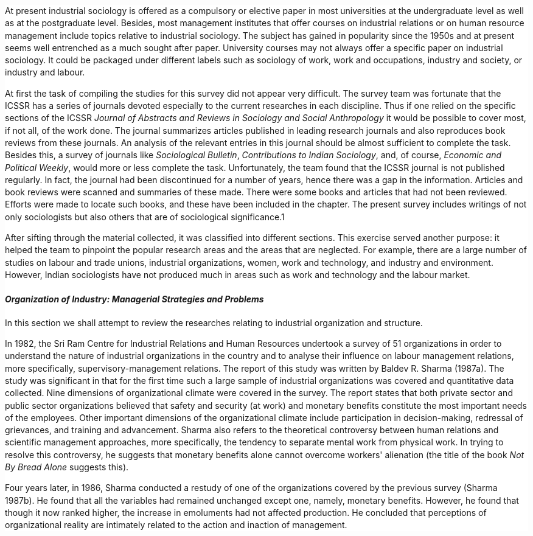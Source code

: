 At present industrial sociology is offered as a compulsory or elective paper in most universities at the undergraduate level as well as at the postgraduate level. Besides, most management institutes that offer courses on industrial relations or on human resource management include topics relative to industrial sociology. The subject has gained in popularity since the 1950s and at present seems well entrenched as a much sought after paper. University courses may not always offer a specific paper on industrial sociology. It could be packaged under different labels such as sociology of work, work and occupations, industry and society, or industry and labour.

At first the task of compiling the studies for this survey did not appear very difficult. The survey team was fortunate that the ICSSR has a series of journals devoted especially to the current researches in each discipline. Thus if one relied on the specific sections of the ICSSR *Journal of Abstracts and Reviews in Sociology and Social Anthropology* it would be possible to cover most, if not all, of the work done. The journal summarizes articles published in leading research journals and also reproduces book reviews from these journals. An analysis of the relevant entries in this journal should be almost sufficient to complete the task. Besides this, a survey of journals like *Sociological Bulletin*, *Contributions to Indian Sociology*, and, of course, *Economic and Political Weekly*, would more or less complete the task. Unfortunately, the team found that the ICSSR journal is not published regularly. In fact, the journal had been discontinued for a number of years, hence there was a gap in the information. Articles and book reviews were scanned and summaries of these made. There were some books and articles that had not been reviewed. Efforts were made to locate such books, and these have been included in the chapter. The present survey includes writings of not only sociologists but also others that are of sociological significance.1

After sifting through the material collected, it was classified into different sections. This exercise served another purpose: it helped the team to pinpoint the popular research areas and the areas that are neglected. For example, there are a large number of studies on labour and trade unions, industrial organizations, women, work and technology, and industry and environment. However, Indian sociologists have not produced much in areas such as work and technology and the labour market.

#### *Organization of Industry: Managerial Strategies and Problems*

In this section we shall attempt to review the researches relating to industrial organization and structure.

In 1982, the Sri Ram Centre for Industrial Relations and Human Resources undertook a survey of 51 organizations in order to understand the nature of industrial organizations in the country and to analyse their influence on labour management relations, more specifically, supervisory-management relations. The report of this study was written by Baldev R. Sharma (1987a). The study was significant in that for the first time such a large sample of industrial organizations was covered and quantitative data collected. Nine dimensions of organizational climate were covered in the survey. The report states that both private sector and public sector organizations believed that safety and security (at work) and monetary benefits constitute the most important needs of the employees. Other important dimensions of the organizational climate include participation in decision-making, redressal of grievances, and training and advancement. Sharma also refers to the theoretical controversy between human relations and scientific management approaches, more specifically, the tendency to separate mental work from physical work. In trying to resolve this controversy, he suggests that monetary benefits alone cannot overcome workers' alienation (the title of the book *Not By Bread Alone* suggests this).

Four years later, in 1986, Sharma conducted a restudy of one of the organizations covered by the previous survey (Sharma 1987b). He found that all the variables had remained unchanged except one, namely, monetary benefits. However, he found that though it now ranked higher, the increase in emoluments had not affected production. He concluded that perceptions of organizational reality are intimately related to the action and inaction of management.
